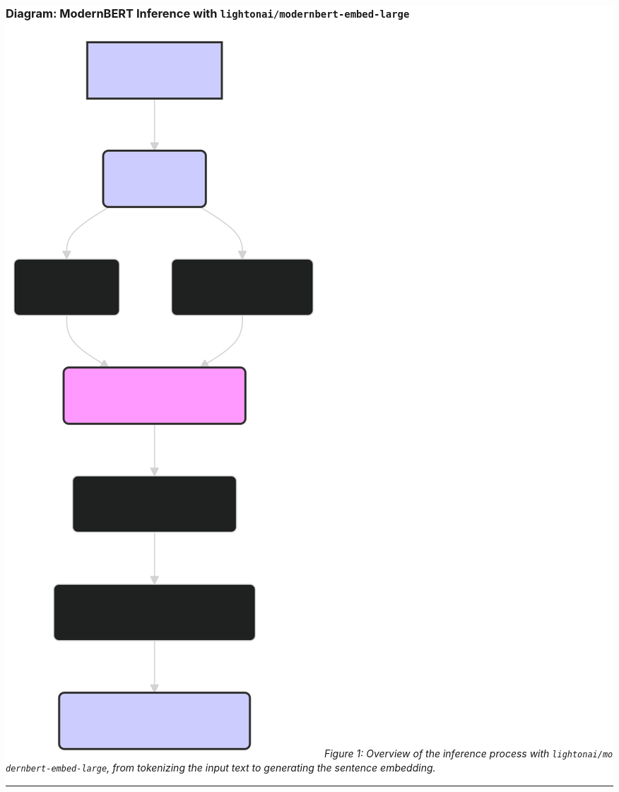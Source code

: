 
### Diagram: ModernBERT Inference with `lightonai/modernbert-embed-large`

![ModernBERT Inference](./assets/images/mermaid-diagram-2025-01-20-173655.svg)
*Figure 1: Overview of the inference process with `lightonai/modernbert-embed-large`, from tokenizing the input text to generating the sentence embedding.*

---
